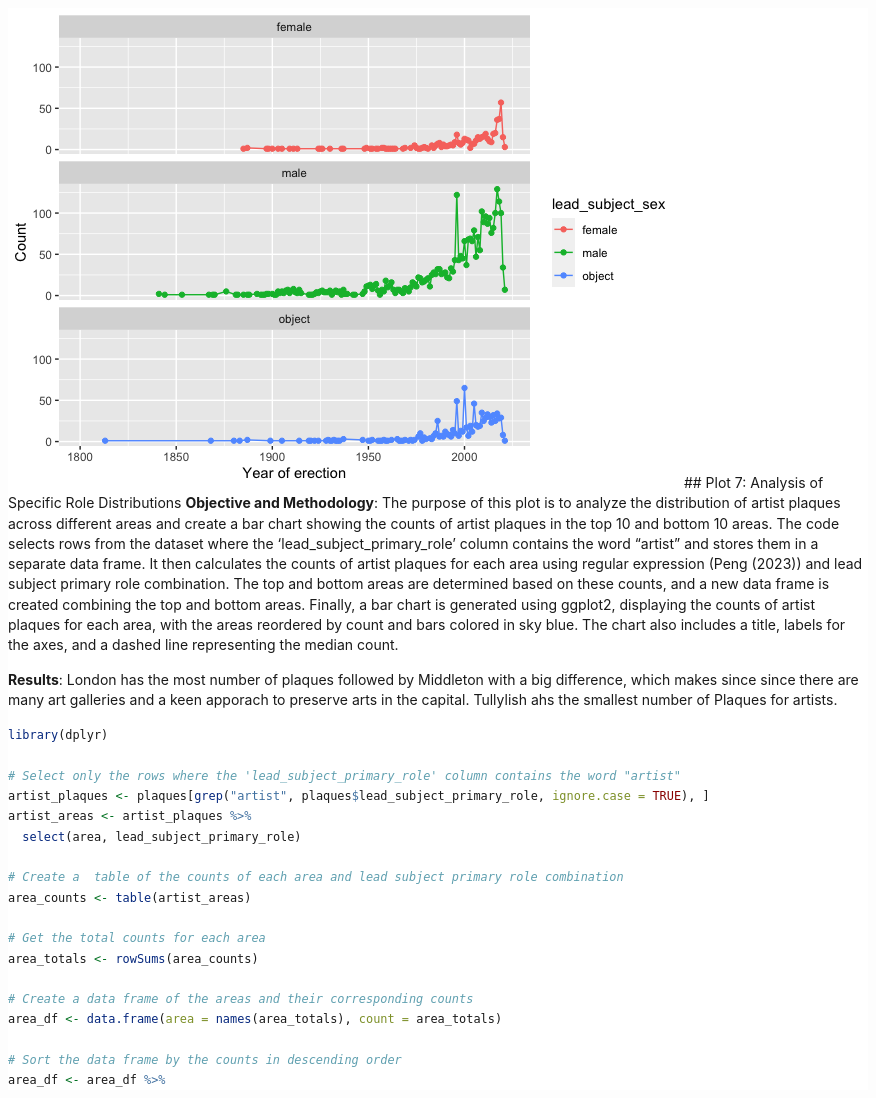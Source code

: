 ![](open-plaques_files/figure-gfm/plt6-1.png) \## Plot 7:
Analysis of Specific Role Distributions **Objective and Methodology**:
The purpose of this plot is to analyze the distribution of artist
plaques across different areas and create a bar chart showing the counts
of artist plaques in the top 10 and bottom 10 areas. The code selects
rows from the dataset where the ‘lead_subject_primary_role’ column
contains the word “artist” and stores them in a separate data frame. It
then calculates the counts of artist plaques for each area using regular
expression (Peng (2023)) and lead subject primary role combination. The
top and bottom areas are determined based on these counts, and a new
data frame is created combining the top and bottom areas. Finally, a bar
chart is generated using ggplot2, displaying the counts of artist
plaques for each area, with the areas reordered by count and bars
colored in sky blue. The chart also includes a title, labels for the
axes, and a dashed line representing the median count.

**Results**: London has the most number of plaques followed by Middleton
with a big difference, which makes since since there are many art
galleries and a keen apporach to preserve arts in the capital. Tullylish
ahs the smallest number of Plaques for artists.

``` r
library(dplyr)

# Select only the rows where the 'lead_subject_primary_role' column contains the word "artist"
artist_plaques <- plaques[grep("artist", plaques$lead_subject_primary_role, ignore.case = TRUE), ]
artist_areas <- artist_plaques %>%
  select(area, lead_subject_primary_role)

# Create a  table of the counts of each area and lead subject primary role combination
area_counts <- table(artist_areas)

# Get the total counts for each area
area_totals <- rowSums(area_counts)

# Create a data frame of the areas and their corresponding counts
area_df <- data.frame(area = names(area_totals), count = area_totals)

# Sort the data frame by the counts in descending order
area_df <- area_df %>%
```